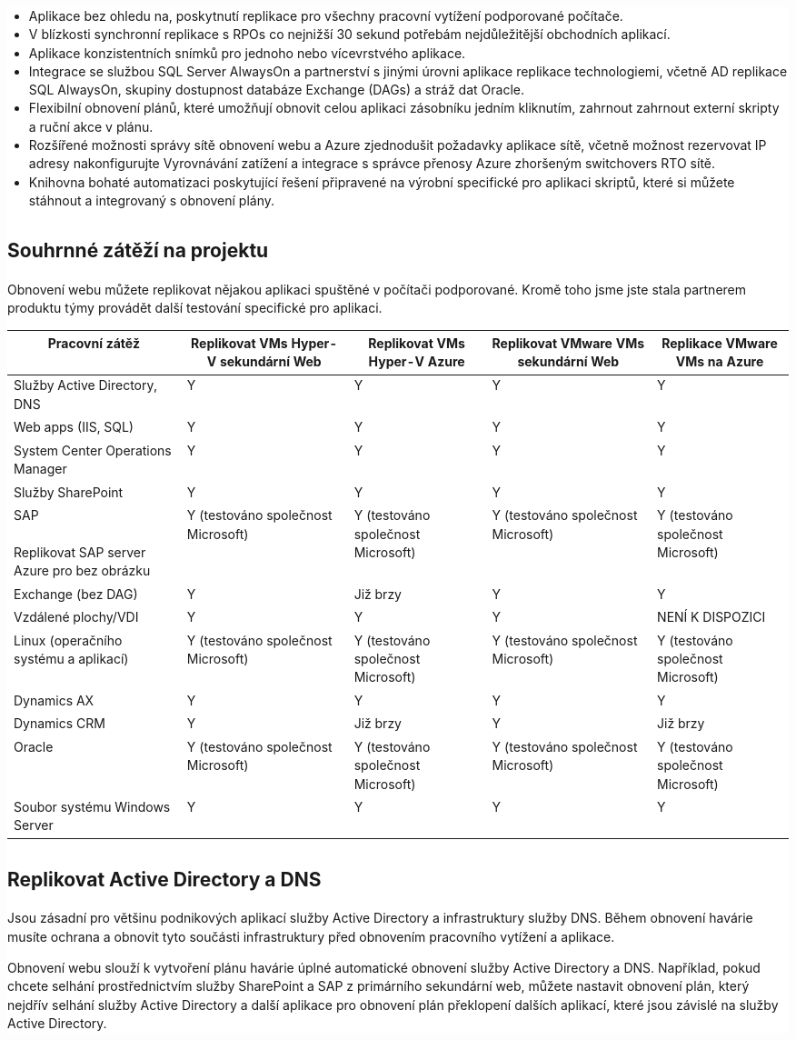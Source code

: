 - Aplikace bez ohledu na, poskytnutí replikace pro všechny pracovní vytížení podporované počítače.
- V blízkosti synchronní replikace s RPOs co nejnižší 30 sekund potřebám nejdůležitější obchodních aplikací.
- Aplikace konzistentních snímků pro jednoho nebo vícevrstvého aplikace.
- Integrace se službou SQL Server AlwaysOn a partnerství s jinými úrovni aplikace replikace technologiemi, včetně AD replikace SQL AlwaysOn, skupiny dostupnost databáze Exchange (DAGs) a stráž dat Oracle.
- Flexibilní obnovení plánů, které umožňují obnovit celou aplikaci zásobníku jedním kliknutím, zahrnout zahrnout externí skripty a ruční akce v plánu.
- Rozšířené možnosti správy sítě obnovení webu a Azure zjednodušit požadavky aplikace sítě, včetně možnost rezervovat IP adresy nakonfigurujte Vyrovnávání zatížení a integrace s správce přenosy Azure zhoršeným switchovers RTO sítě.
-  Knihovna bohaté automatizaci poskytující řešení připravené na výrobní specifické pro aplikaci skriptů, které si můžete stáhnout a integrovaný s obnovení plány.



## <a name="workload-summary"></a>Souhrnné zátěží na projektu

Obnovení webu můžete replikovat nějakou aplikaci spuštěné v počítači podporované. Kromě toho jsme jste stala partnerem produktu týmy provádět další testování specifické pro aplikaci.

**Pracovní zátěž** | **Replikovat VMs Hyper-V sekundární Web** | **Replikovat VMs Hyper-V Azure** | **Replikovat VMware VMs sekundární Web** | **Replikace VMware VMs na Azure**
---|---|---|---|---
Služby Active Directory, DNS | Y | Y | Y | Y
Web apps (IIS, SQL) | Y | Y | Y | Y
System Center Operations Manager | Y | Y | Y | Y
Služby SharePoint | Y | Y | Y | Y
SAP<br/><br/>Replikovat SAP server Azure pro bez obrázku | Y (testováno společnost Microsoft) | Y (testováno společnost Microsoft) | Y (testováno společnost Microsoft) | Y (testováno společnost Microsoft)
Exchange (bez DAG) | Y | Již brzy | Y | Y
Vzdálené plochy/VDI | Y | Y | Y | NENÍ K DISPOZICI
Linux (operačního systému a aplikací) | Y (testováno společnost Microsoft) | Y (testováno společnost Microsoft) | Y (testováno společnost Microsoft) | Y (testováno společnost Microsoft)
Dynamics AX | Y | Y | Y | Y
Dynamics CRM | Y | Již brzy | Y | Již brzy
Oracle | Y (testováno společnost Microsoft) | Y (testováno společnost Microsoft) | Y (testováno společnost Microsoft) | Y (testováno společnost Microsoft)
Soubor systému Windows Server | Y | Y | Y | Y


## <a name="replicate-active-directory-and-dns"></a>Replikovat Active Directory a DNS

Jsou zásadní pro většinu podnikových aplikací služby Active Directory a infrastruktury služby DNS. Během obnovení havárie musíte ochrana a obnovit tyto součásti infrastruktury před obnovením pracovního vytížení a aplikace.

Obnovení webu slouží k vytvoření plánu havárie úplné automatické obnovení služby Active Directory a DNS. Například, pokud chcete selhání prostřednictvím služby SharePoint a SAP z primárního sekundární web, můžete nastavit obnovení plán, který nejdřív selhání služby Active Directory a další aplikace pro obnovení plán překlopení dalších aplikací, které jsou závislé na služby Active Directory.
